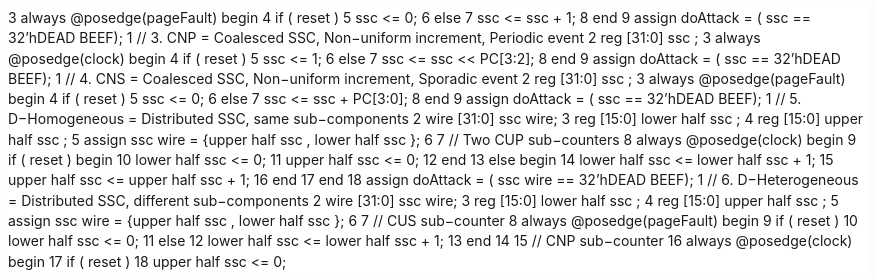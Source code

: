 3 always @posedge(pageFault) begin
4 if ( reset )
5 ssc <= 0;
6 else
7 ssc <= ssc + 1;
8 end
9 assign doAttack = ( ssc == 32’hDEAD BEEF);
1 // 3. CNP = Coalesced SSC, Non−uniform increment, Periodic
event
2 reg [31:0] ssc ;
3 always @posedge(clock) begin
4 if ( reset )
5 ssc <= 1;
6 else
7 ssc <= ssc << PC[3:2];
8 end
9 assign doAttack = ( ssc == 32’hDEAD BEEF);
1 // 4. CNS = Coalesced SSC, Non−uniform increment, Sporadic
event
2 reg [31:0] ssc ;
3 always @posedge(pageFault) begin
4 if ( reset )
5 ssc <= 0;
6 else
7 ssc <= ssc + PC[3:0];
8 end
9 assign doAttack = ( ssc == 32’hDEAD BEEF);
1 // 5. D−Homogeneous = Distributed SSC, same sub−components
2 wire [31:0] ssc wire;
3 reg [15:0] lower half ssc ;
4 reg [15:0] upper half ssc ;
5 assign ssc wire = {upper half ssc , lower half ssc };
6
7 // Two CUP sub−counters
8 always @posedge(clock) begin
9 if ( reset ) begin
10 lower half ssc <= 0;
11 upper half ssc <= 0;
12 end
13 else begin
14 lower half ssc <= lower half ssc + 1;
15 upper half ssc <= upper half ssc + 1;
16 end
17 end
18 assign doAttack = ( ssc wire == 32’hDEAD BEEF);
1 // 6. D−Heterogeneous = Distributed SSC, different
sub−components
2 wire [31:0] ssc wire;
3 reg [15:0] lower half ssc ;
4 reg [15:0] upper half ssc ;
5 assign ssc wire = {upper half ssc , lower half ssc };
6
7 // CUS sub−counter
8 always @posedge(pageFault) begin
9 if ( reset )
10 lower half ssc <= 0;
11 else
12 lower half ssc <= lower half ssc + 1;
13 end
14
15 // CNP sub−counter
16 always @posedge(clock) begin
17 if ( reset )
18 upper half ssc <= 0;